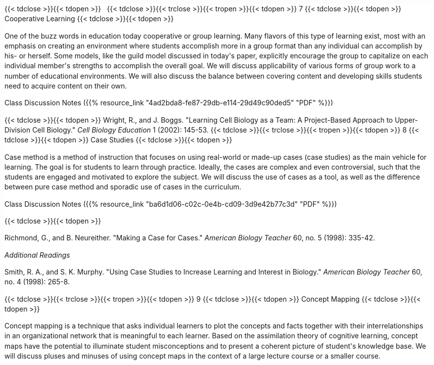 {{< tdclose >}}{{< tdopen >}}
 
{{< tdclose >}}{{< trclose >}}{{< tropen >}}{{< tdopen >}}
7
{{< tdclose >}}{{< tdopen >}}
Cooperative Learning
{{< tdclose >}}{{< tdopen >}}

One of the buzz words in education today cooperative or group learning. Many flavors of this type of learning exist, most with an emphasis on creating an environment where students accomplish more in a group format than any individual can accomplish by his- or herself. Some models, like the guild model discussed in today's paper, explicitly encourage the group to capitalize on each individual member's strengths to accomplish the overall goal. We will discuss applicability of various forms of group work to a number of educational environments. We will also discuss the balance between covering content and developing skills students need to acquire content on their own.

Class Discussion Notes ({{% resource_link "4ad2bda8-fe87-29db-e114-29d49c90ded5" "PDF" %}})

{{< tdclose >}}{{< tdopen >}}
Wright, R., and J. Boggs. "Learning Cell Biology as a Team: A Project-Based Approach to Upper-Division Cell Biology." *Cell Biology Education* 1 (2002): 145-53.
{{< tdclose >}}{{< trclose >}}{{< tropen >}}{{< tdopen >}}
8
{{< tdclose >}}{{< tdopen >}}
Case Studies
{{< tdclose >}}{{< tdopen >}}

Case method is a method of instruction that focuses on using real-world or made-up cases (case studies) as the main vehicle for learning. The goal is for students to learn through practice. Ideally, the cases are complex and even controversial, such that the students are engaged and motivated to explore the subject. We will discuss the use of cases as a tool, as well as the difference between pure case method and sporadic use of cases in the curriculum.

Class Discussion Notes ({{% resource_link "ba6d1d06-c02c-0e4b-cd09-3d9e42b77c3d" "PDF" %}})

{{< tdclose >}}{{< tdopen >}}

Richmond, G., and B. Neureither. "Making a Case for Cases." *American Biology Teacher* 60, no. 5 (1998): 335-42.

*Additional Readings*

Smith, R. A., and S. K. Murphy. "Using Case Studies to Increase Learning and Interest in Biology." *American Biology Teacher* 60, no. 4 (1998): 265-8.

{{< tdclose >}}{{< trclose >}}{{< tropen >}}{{< tdopen >}}
9
{{< tdclose >}}{{< tdopen >}}
Concept Mapping
{{< tdclose >}}{{< tdopen >}}

Concept mapping is a technique that asks individual learners to plot the concepts and facts together with their interrelationships in an organizational network that is meaningful to each learner. Based on the assimilation theory of cognitive learning, concept maps have the potential to illuminate student misconceptions and to present a coherent picture of student's knowledge base. We will discuss pluses and minuses of using concept maps in the context of a large lecture course or a smaller course.
